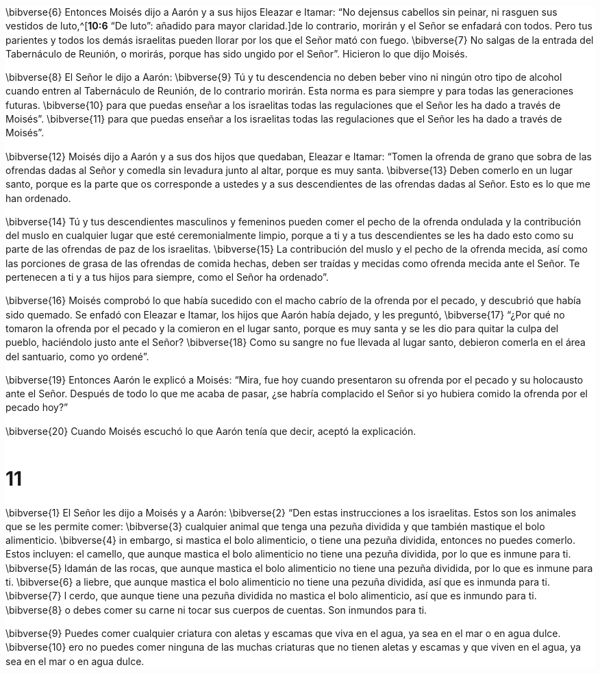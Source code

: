 \bibverse{6} Entonces Moisés dijo a Aarón y a sus hijos Eleazar e Itamar: “No dejensus cabellos sin peinar, ni rasguen sus vestidos de luto,^[**10:6** “De luto”: añadido para mayor claridad.]de lo contrario, morirán y el Señor se enfadará con todos. Pero tus parientes y todos los demás israelitas pueden llorar por los que el Señor mató con fuego. \bibverse{7} No salgas de la entrada del Tabernáculo de Reunión, o morirás, porque has sido ungido por el Señor”. Hicieron lo que dijo Moisés. 


\bibverse{8} El Señor le dijo a Aarón: \bibverse{9} Tú y tu descendencia no deben beber vino ni ningún otro tipo de alcohol cuando entren al Tabernáculo de Reunión, de lo contrario morirán. Esta norma es para siempre y para todas las generaciones futuras. \bibverse{10} para que puedas enseñar a los israelitas todas las regulaciones que el Señor les ha dado a través de Moisés”. \bibverse{11} para que puedas enseñar a los israelitas todas las regulaciones que el Señor les ha dado a través de Moisés”. 

\bibverse{12} Moisés dijo a Aarón y a sus dos hijos que quedaban, Eleazar e Itamar: “Tomen la ofrenda de grano que sobra de las ofrendas dadas al Señor y comedla sin levadura junto al altar, porque es muy santa. \bibverse{13} Deben comerlo en un lugar santo, porque es la parte que os corresponde a ustedes y a sus descendientes de las ofrendas dadas al Señor. Esto es lo que me han ordenado. 

\bibverse{14} Tú y tus descendientes masculinos y femeninos pueden comer el pecho de la ofrenda ondulada y la contribución del muslo en cualquier lugar que esté ceremonialmente limpio, porque a ti y a tus descendientes se les ha dado esto como su parte de las ofrendas de paz de los israelitas. \bibverse{15} La contribución del muslo y el pecho de la ofrenda mecida, así como las porciones de grasa de las ofrendas de comida hechas, deben ser traídas y mecidas como ofrenda mecida ante el Señor. Te pertenecen a ti y a tus hijos para siempre, como el Señor ha ordenado”. 

\bibverse{16} Moisés comprobó lo que había sucedido con el macho cabrío de la ofrenda por el pecado, y descubrió que había sido quemado. Se enfadó con Eleazar e Itamar, los hijos que Aarón había dejado, y les preguntó, \bibverse{17} “¿Por qué no tomaron la ofrenda por el pecado y la comieron en el lugar santo, porque es muy santa y se les dio para quitar la culpa del pueblo, haciéndolo justo ante el Señor? \bibverse{18} Como su sangre no fue llevada al lugar santo, debieron comerla en el área del santuario, como yo ordené”. 

\bibverse{19} Entonces Aarón le explicó a Moisés: “Mira, fue hoy cuando presentaron su ofrenda por el pecado y su holocausto ante el Señor. Después de todo lo que me acaba de pasar, ¿se habría complacido el Señor si yo hubiera comido la ofrenda por el pecado hoy?” 

\bibverse{20} Cuando Moisés escuchó lo que Aarón tenía que decir, aceptó la explicación. 

# 11 
\bibverse{1} El Señor les dijo a Moisés y a Aarón: \bibverse{2} “Den estas instrucciones a los israelitas. Estos son los animales que se les permite comer: \bibverse{3} cualquier animal que tenga una pezuña dividida y que también mastique el bolo alimenticio. \bibverse{4} in embargo, si mastica el bolo alimenticio, o tiene una pezuña dividida, entonces no puedes comerlo. Estos incluyen: el camello, que aunque mastica el bolo alimenticio no tiene una pezuña dividida, por lo que es inmune para ti. \bibverse{5} ldamán de las rocas, que aunque mastica el bolo alimenticio no tiene una pezuña dividida, por lo que es inmune para ti. \bibverse{6} a liebre, que aunque mastica el bolo alimenticio no tiene una pezuña dividida, así que es inmunda para ti. \bibverse{7} l cerdo, que aunque tiene una pezuña dividida no mastica el bolo alimenticio, así que es inmundo para ti. \bibverse{8} o debes comer su carne ni tocar sus cuerpos de cuentas. Son inmundos para ti. 

\bibverse{9} Puedes comer cualquier criatura con aletas y escamas que viva en el agua, ya sea en el mar o en agua dulce. \bibverse{10} ero no puedes comer ninguna de las muchas criaturas que no tienen aletas y escamas y que viven en el agua, ya sea en el mar o en agua dulce. 
